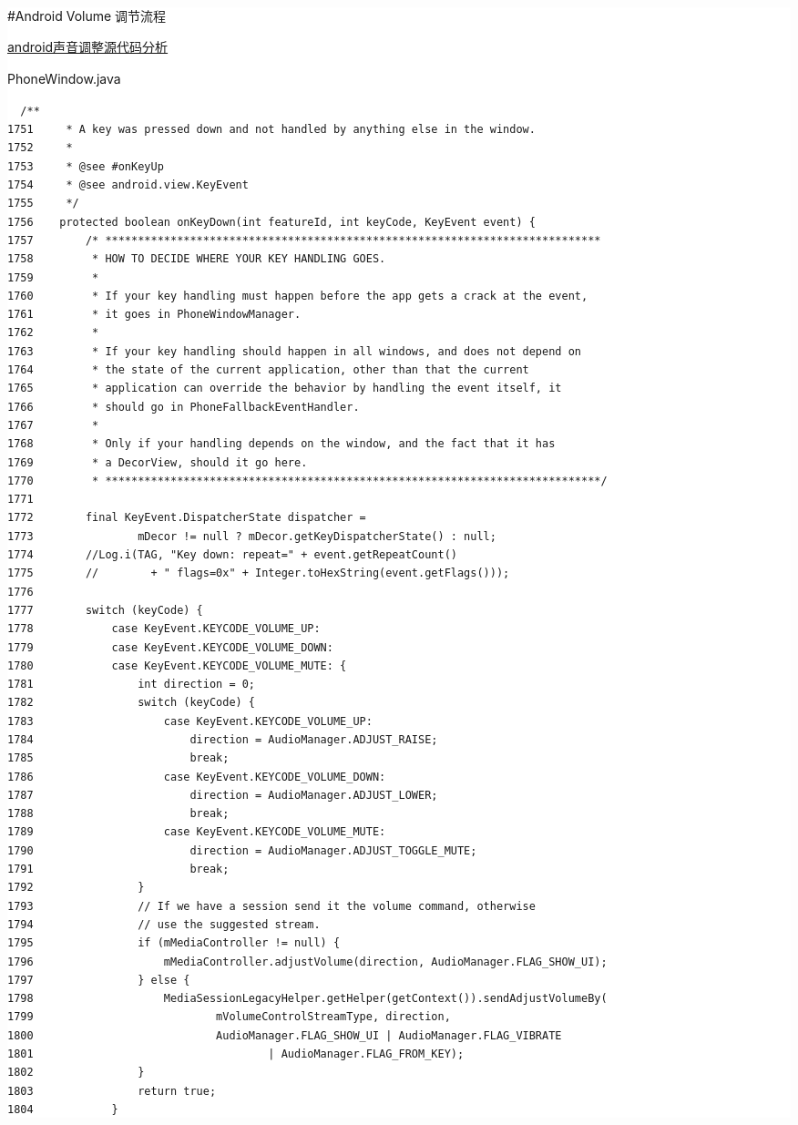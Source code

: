 #Android Volume 调节流程


[android声音调整源代码分析](http://my.oschina.net/u/589963/blog/197732)



PhoneWindow.java
	
	  /**
	1751     * A key was pressed down and not handled by anything else in the window.
	1752     *
	1753     * @see #onKeyUp
	1754     * @see android.view.KeyEvent
	1755     */
	1756    protected boolean onKeyDown(int featureId, int keyCode, KeyEvent event) {
	1757        /* ****************************************************************************
	1758         * HOW TO DECIDE WHERE YOUR KEY HANDLING GOES.
	1759         *
	1760         * If your key handling must happen before the app gets a crack at the event,
	1761         * it goes in PhoneWindowManager.
	1762         *
	1763         * If your key handling should happen in all windows, and does not depend on
	1764         * the state of the current application, other than that the current
	1765         * application can override the behavior by handling the event itself, it
	1766         * should go in PhoneFallbackEventHandler.
	1767         *
	1768         * Only if your handling depends on the window, and the fact that it has
	1769         * a DecorView, should it go here.
	1770         * ****************************************************************************/
	1771
	1772        final KeyEvent.DispatcherState dispatcher =
	1773                mDecor != null ? mDecor.getKeyDispatcherState() : null;
	1774        //Log.i(TAG, "Key down: repeat=" + event.getRepeatCount()
	1775        //        + " flags=0x" + Integer.toHexString(event.getFlags()));
	1776
	1777        switch (keyCode) {
	1778            case KeyEvent.KEYCODE_VOLUME_UP:
	1779            case KeyEvent.KEYCODE_VOLUME_DOWN:
	1780            case KeyEvent.KEYCODE_VOLUME_MUTE: {
	1781                int direction = 0;
	1782                switch (keyCode) {
	1783                    case KeyEvent.KEYCODE_VOLUME_UP:
	1784                        direction = AudioManager.ADJUST_RAISE;
	1785                        break;
	1786                    case KeyEvent.KEYCODE_VOLUME_DOWN:
	1787                        direction = AudioManager.ADJUST_LOWER;
	1788                        break;
	1789                    case KeyEvent.KEYCODE_VOLUME_MUTE:
	1790                        direction = AudioManager.ADJUST_TOGGLE_MUTE;
	1791                        break;
	1792                }
	1793                // If we have a session send it the volume command, otherwise
	1794                // use the suggested stream.
	1795                if (mMediaController != null) {
	1796                    mMediaController.adjustVolume(direction, AudioManager.FLAG_SHOW_UI);
	1797                } else {
	1798                    MediaSessionLegacyHelper.getHelper(getContext()).sendAdjustVolumeBy(
	1799                            mVolumeControlStreamType, direction,
	1800                            AudioManager.FLAG_SHOW_UI | AudioManager.FLAG_VIBRATE
	1801                                    | AudioManager.FLAG_FROM_KEY);
	1802                }
	1803                return true;
	1804            }
	